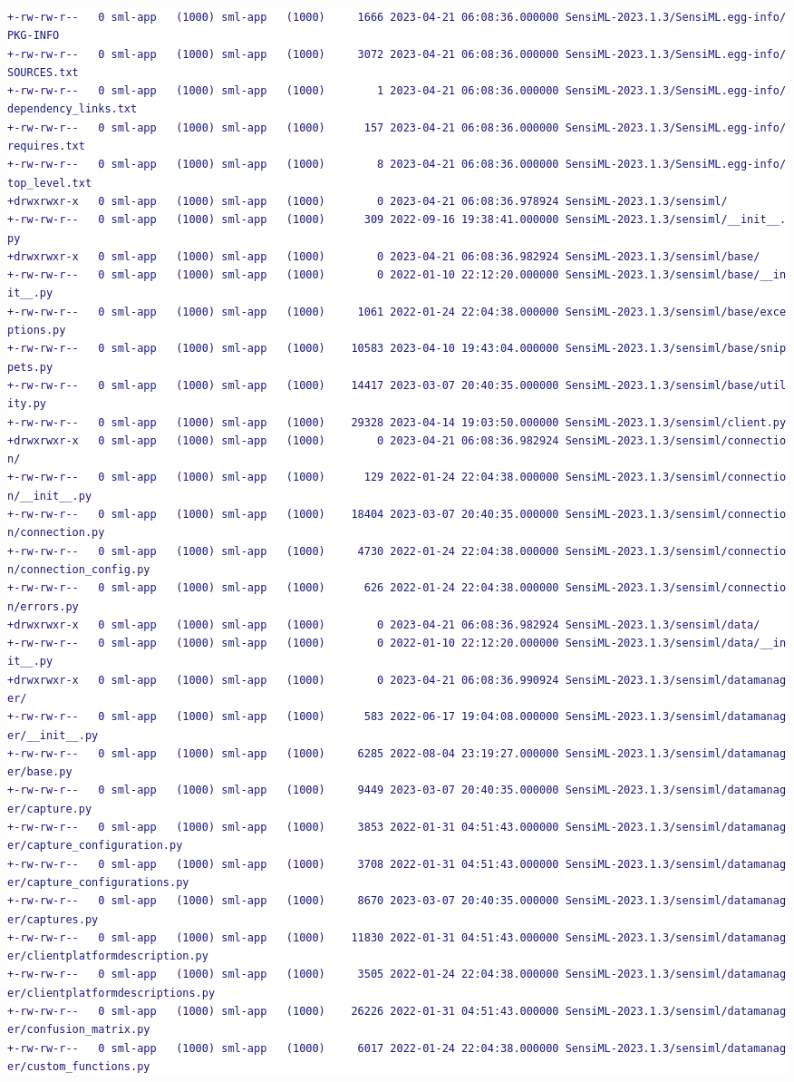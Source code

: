 ```diff
+-rw-rw-r--   0 sml-app   (1000) sml-app   (1000)     1666 2023-04-21 06:08:36.000000 SensiML-2023.1.3/SensiML.egg-info/PKG-INFO
+-rw-rw-r--   0 sml-app   (1000) sml-app   (1000)     3072 2023-04-21 06:08:36.000000 SensiML-2023.1.3/SensiML.egg-info/SOURCES.txt
+-rw-rw-r--   0 sml-app   (1000) sml-app   (1000)        1 2023-04-21 06:08:36.000000 SensiML-2023.1.3/SensiML.egg-info/dependency_links.txt
+-rw-rw-r--   0 sml-app   (1000) sml-app   (1000)      157 2023-04-21 06:08:36.000000 SensiML-2023.1.3/SensiML.egg-info/requires.txt
+-rw-rw-r--   0 sml-app   (1000) sml-app   (1000)        8 2023-04-21 06:08:36.000000 SensiML-2023.1.3/SensiML.egg-info/top_level.txt
+drwxrwxr-x   0 sml-app   (1000) sml-app   (1000)        0 2023-04-21 06:08:36.978924 SensiML-2023.1.3/sensiml/
+-rw-rw-r--   0 sml-app   (1000) sml-app   (1000)      309 2022-09-16 19:38:41.000000 SensiML-2023.1.3/sensiml/__init__.py
+drwxrwxr-x   0 sml-app   (1000) sml-app   (1000)        0 2023-04-21 06:08:36.982924 SensiML-2023.1.3/sensiml/base/
+-rw-rw-r--   0 sml-app   (1000) sml-app   (1000)        0 2022-01-10 22:12:20.000000 SensiML-2023.1.3/sensiml/base/__init__.py
+-rw-rw-r--   0 sml-app   (1000) sml-app   (1000)     1061 2022-01-24 22:04:38.000000 SensiML-2023.1.3/sensiml/base/exceptions.py
+-rw-rw-r--   0 sml-app   (1000) sml-app   (1000)    10583 2023-04-10 19:43:04.000000 SensiML-2023.1.3/sensiml/base/snippets.py
+-rw-rw-r--   0 sml-app   (1000) sml-app   (1000)    14417 2023-03-07 20:40:35.000000 SensiML-2023.1.3/sensiml/base/utility.py
+-rw-rw-r--   0 sml-app   (1000) sml-app   (1000)    29328 2023-04-14 19:03:50.000000 SensiML-2023.1.3/sensiml/client.py
+drwxrwxr-x   0 sml-app   (1000) sml-app   (1000)        0 2023-04-21 06:08:36.982924 SensiML-2023.1.3/sensiml/connection/
+-rw-rw-r--   0 sml-app   (1000) sml-app   (1000)      129 2022-01-24 22:04:38.000000 SensiML-2023.1.3/sensiml/connection/__init__.py
+-rw-rw-r--   0 sml-app   (1000) sml-app   (1000)    18404 2023-03-07 20:40:35.000000 SensiML-2023.1.3/sensiml/connection/connection.py
+-rw-rw-r--   0 sml-app   (1000) sml-app   (1000)     4730 2022-01-24 22:04:38.000000 SensiML-2023.1.3/sensiml/connection/connection_config.py
+-rw-rw-r--   0 sml-app   (1000) sml-app   (1000)      626 2022-01-24 22:04:38.000000 SensiML-2023.1.3/sensiml/connection/errors.py
+drwxrwxr-x   0 sml-app   (1000) sml-app   (1000)        0 2023-04-21 06:08:36.982924 SensiML-2023.1.3/sensiml/data/
+-rw-rw-r--   0 sml-app   (1000) sml-app   (1000)        0 2022-01-10 22:12:20.000000 SensiML-2023.1.3/sensiml/data/__init__.py
+drwxrwxr-x   0 sml-app   (1000) sml-app   (1000)        0 2023-04-21 06:08:36.990924 SensiML-2023.1.3/sensiml/datamanager/
+-rw-rw-r--   0 sml-app   (1000) sml-app   (1000)      583 2022-06-17 19:04:08.000000 SensiML-2023.1.3/sensiml/datamanager/__init__.py
+-rw-rw-r--   0 sml-app   (1000) sml-app   (1000)     6285 2022-08-04 23:19:27.000000 SensiML-2023.1.3/sensiml/datamanager/base.py
+-rw-rw-r--   0 sml-app   (1000) sml-app   (1000)     9449 2023-03-07 20:40:35.000000 SensiML-2023.1.3/sensiml/datamanager/capture.py
+-rw-rw-r--   0 sml-app   (1000) sml-app   (1000)     3853 2022-01-31 04:51:43.000000 SensiML-2023.1.3/sensiml/datamanager/capture_configuration.py
+-rw-rw-r--   0 sml-app   (1000) sml-app   (1000)     3708 2022-01-31 04:51:43.000000 SensiML-2023.1.3/sensiml/datamanager/capture_configurations.py
+-rw-rw-r--   0 sml-app   (1000) sml-app   (1000)     8670 2023-03-07 20:40:35.000000 SensiML-2023.1.3/sensiml/datamanager/captures.py
+-rw-rw-r--   0 sml-app   (1000) sml-app   (1000)    11830 2022-01-31 04:51:43.000000 SensiML-2023.1.3/sensiml/datamanager/clientplatformdescription.py
+-rw-rw-r--   0 sml-app   (1000) sml-app   (1000)     3505 2022-01-24 22:04:38.000000 SensiML-2023.1.3/sensiml/datamanager/clientplatformdescriptions.py
+-rw-rw-r--   0 sml-app   (1000) sml-app   (1000)    26226 2022-01-31 04:51:43.000000 SensiML-2023.1.3/sensiml/datamanager/confusion_matrix.py
+-rw-rw-r--   0 sml-app   (1000) sml-app   (1000)     6017 2022-01-24 22:04:38.000000 SensiML-2023.1.3/sensiml/datamanager/custom_functions.py
```